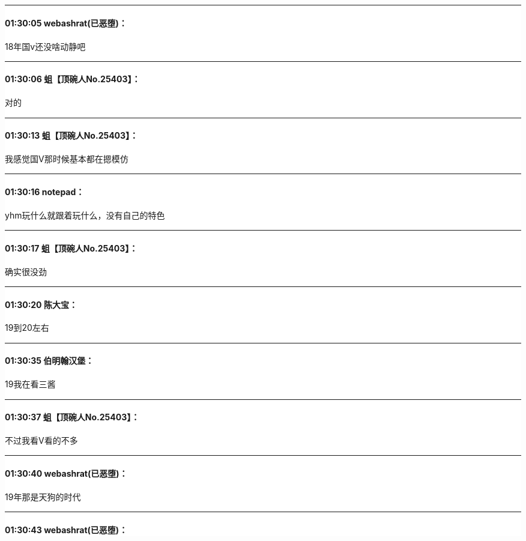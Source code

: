 *****

#### 01:30:05  webashrat(已恶堕)：

18年国v还没啥动静吧

*****

#### 01:30:06  蛆【顶碗人No.25403】：

对的

*****

#### 01:30:13  蛆【顶碗人No.25403】：

我感觉国V那时候基本都在摁模仿

*****

#### 01:30:16  notepad：

yhm玩什么就跟着玩什么，没有自己的特色

*****

#### 01:30:17  蛆【顶碗人No.25403】：

确实很没劲

*****

#### 01:30:20  陈大宝：

19到20左右

*****

#### 01:30:35  伯明翰汉堡：

19我在看三酱

*****

#### 01:30:37  蛆【顶碗人No.25403】：

不过我看V看的不多

*****

#### 01:30:40  webashrat(已恶堕)：

19年那是天狗的时代

*****

#### 01:30:43  webashrat(已恶堕)：
